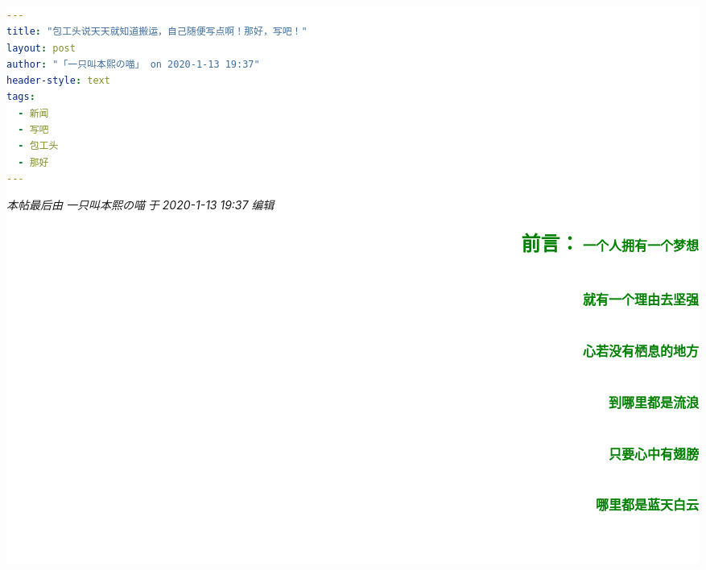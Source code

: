 ```yaml
---
title: "包工头说天天就知道搬运，自己随便写点啊！那好，写吧！"
layout: post
author: "「一只叫本熙の喵」 on 2020-1-13 19:37"
header-style: text
tags:
  - 新闻
  - 写吧
  - 包工头
  - 那好
---
```


<head></head>
<body>
 <i class="pstatus"> 本帖最后由 一只叫本熙の喵 于 2020-1-13 19:37 编辑 </i>
 <br> 
 <br> 
 <div align="center"> 
  <div align="right"> 
   <font face="Arial"><font color="#008000"><strong><font size="3"> </font><font size="5">前言：</font><font size="3"> 一个人拥有一个梦想 </font></strong></font></font> 
  </div> 
  <br> 
  <br> 
  <div align="right"> 
   <font face="Arial"><font size="3"><font color="#008000"><strong> 就有一个理由去坚强 </strong></font></font></font> 
  </div> 
  <br> 
  <br> 
  <div align="right"> 
   <font face="Arial"><font size="3"><font color="#008000"><strong> 心若没有栖息的地方 </strong></font></font></font> 
  </div> 
  <br> 
  <br> 
  <div align="right"> 
   <font face="Arial"><font size="3"><font color="#008000"><strong> 到哪里都是流浪 </strong></font></font></font> 
  </div> 
  <br> 
  <br> 
  <div align="right"> 
   <font face="Arial"><font size="3"><font color="#008000"><strong> 只要心中有翅膀 </strong></font></font></font> 
  </div> 
  <br> 
  <br> 
  <div align="right"> 
   <font face="Arial"><font size="3"><font color="#008000"><strong> 哪里都是蓝天白云 </strong></font></font></font> 
  </div> 
  <br> 
 </div>
 <br> 
 <div align="center"> 
  <font style="background-color:plum"></font> 
 </div>
 <br> 
 <div align="center"> 
  <font style="background-color:plum"></font> 
 </div>